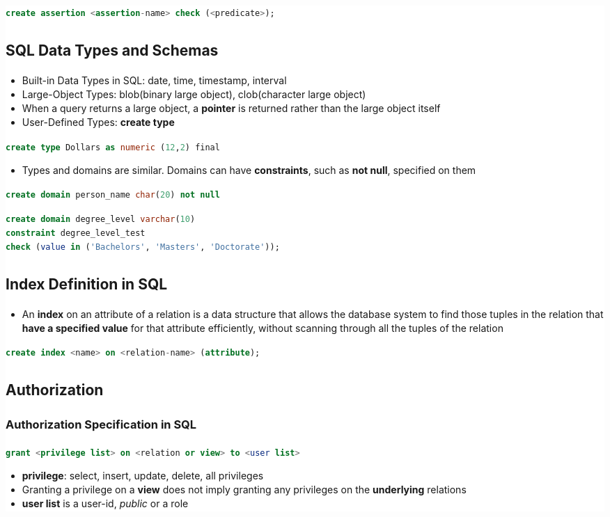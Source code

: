 ```sql
create assertion <assertion-name> check (<predicate>);
```



## SQL Data Types and Schemas

- Built-in Data Types in SQL: date, time, timestamp, interval
- Large-Object Types: blob(binary large object), clob(character large object)
- When a query returns a large object, a **pointer** is returned rather than the large object itself
- User-Defined Types: **create type**

```sql
create type Dollars as numeric (12,2) final
```

- Types and domains are similar. Domains can have **constraints**, such as **not null**, specified on them

```sql
create domain person_name char(20) not null
```

```sql
create domain degree_level varchar(10)
constraint degree_level_test
check (value in ('Bachelors', 'Masters', 'Doctorate'));
```



## Index Definition in SQL

- An **index** on an attribute of a relation is a data structure that allows the database system to find those tuples in the relation that **have a specified value** for that attribute efficiently, without scanning through all the tuples of the relation

```sql
create index <name> on <relation-name> (attribute);
```



## Authorization

### Authorization Specification in SQL

```sql
grant <privilege list> on <relation or view> to <user list>
```

- **privilege**: select, insert, update, delete, all privileges
- Granting a privilege on a **view** does not imply granting any privileges on the **underlying** relations
- **user list** is a user-id, *public* or a role
